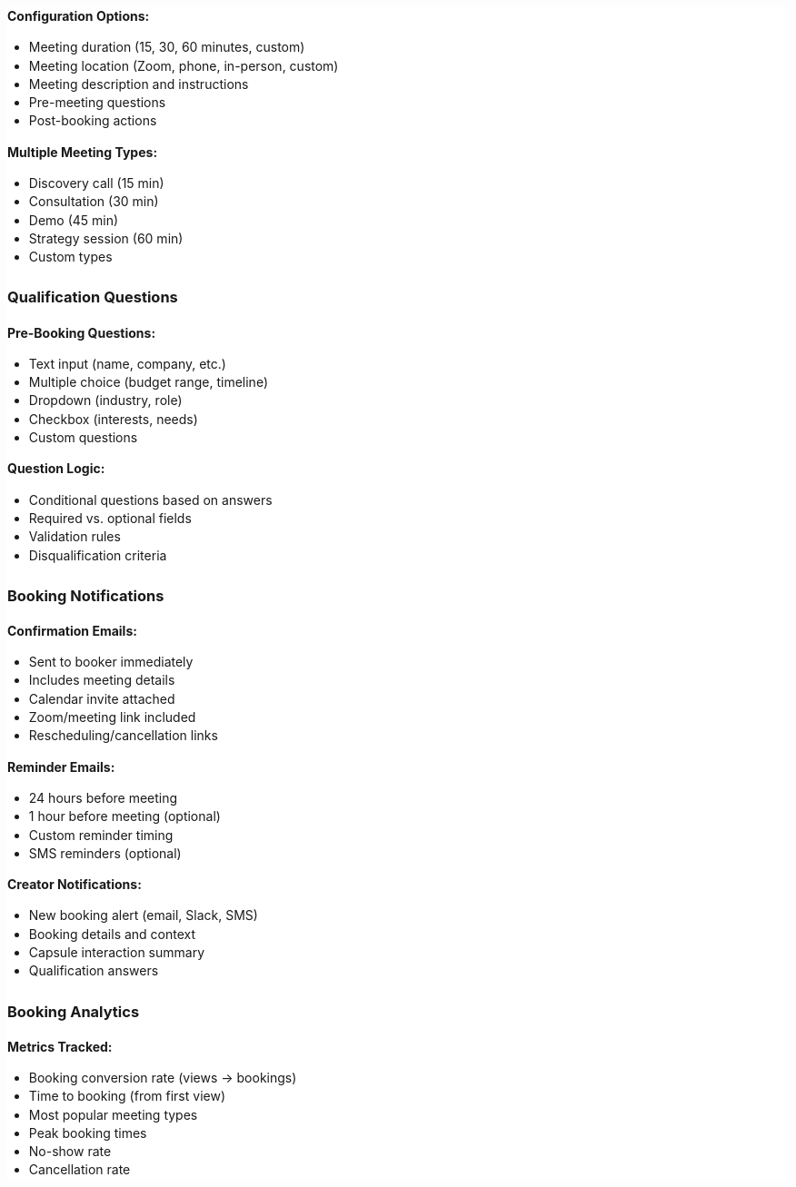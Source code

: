 **Configuration Options:**
- Meeting duration (15, 30, 60 minutes, custom)
- Meeting location (Zoom, phone, in-person, custom)
- Meeting description and instructions
- Pre-meeting questions
- Post-booking actions

**Multiple Meeting Types:**
- Discovery call (15 min)
- Consultation (30 min)
- Demo (45 min)
- Strategy session (60 min)
- Custom types

### Qualification Questions

**Pre-Booking Questions:**
- Text input (name, company, etc.)
- Multiple choice (budget range, timeline)
- Dropdown (industry, role)
- Checkbox (interests, needs)
- Custom questions

**Question Logic:**
- Conditional questions based on answers
- Required vs. optional fields
- Validation rules
- Disqualification criteria

### Booking Notifications

**Confirmation Emails:**
- Sent to booker immediately
- Includes meeting details
- Calendar invite attached
- Zoom/meeting link included
- Rescheduling/cancellation links

**Reminder Emails:**
- 24 hours before meeting
- 1 hour before meeting (optional)
- Custom reminder timing
- SMS reminders (optional)

**Creator Notifications:**
- New booking alert (email, Slack, SMS)
- Booking details and context
- Capsule interaction summary
- Qualification answers

### Booking Analytics

**Metrics Tracked:**
- Booking conversion rate (views → bookings)
- Time to booking (from first view)
- Most popular meeting types
- Peak booking times
- No-show rate
- Cancellation rate
